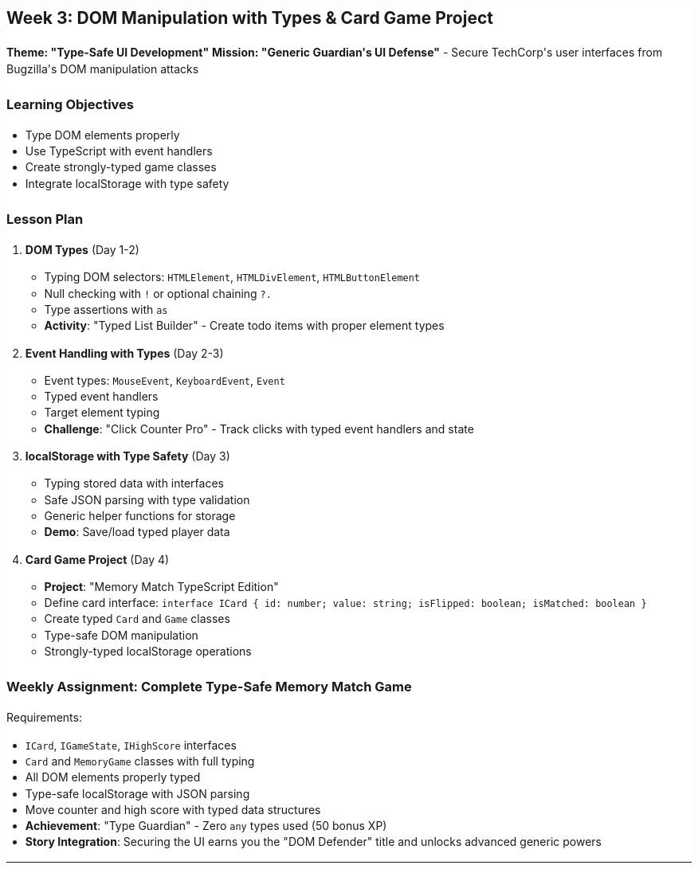 
## Week 3: DOM Manipulation with Types & Card Game Project

**Theme: "Type-Safe UI Development"**
**Mission: "Generic Guardian's UI Defense"** - Secure TechCorp's user interfaces from Bugzilla's DOM manipulation attacks

### Learning Objectives

- Type DOM elements properly
- Use TypeScript with event handlers
- Create strongly-typed game classes
- Integrate localStorage with type safety

### Lesson Plan

1. **DOM Types** (Day 1-2)

   - Typing DOM selectors: `HTMLElement`, `HTMLDivElement`, `HTMLButtonElement`
   - Null checking with `!` or optional chaining `?.`
   - Type assertions with `as`
   - **Activity**: "Typed List Builder" - Create todo items with proper element types

2. **Event Handling with Types** (Day 2-3)

   - Event types: `MouseEvent`, `KeyboardEvent`, `Event`
   - Typed event handlers
   - Target element typing
   - **Challenge**: "Click Counter Pro" - Track clicks with typed event handlers and state

3. **localStorage with Type Safety** (Day 3)

   - Typing stored data with interfaces
   - Safe JSON parsing with type validation
   - Generic helper functions for storage
   - **Demo**: Save/load typed player data

4. **Card Game Project** (Day 4)
   - **Project**: "Memory Match TypeScript Edition"
   - Define card interface: `interface ICard { id: number; value: string; isFlipped: boolean; isMatched: boolean }`
   - Create typed `Card` and `Game` classes
   - Type-safe DOM manipulation
   - Strongly-typed localStorage operations

### Weekly Assignment: Complete Type-Safe Memory Match Game

Requirements:

- `ICard`, `IGameState`, `IHighScore` interfaces
- `Card` and `MemoryGame` classes with full typing
- All DOM elements properly typed
- Type-safe localStorage with JSON parsing
- Move counter and high score with typed data structures
- **Achievement**: "Type Guardian" - Zero `any` types used (50 bonus XP)
- **Story Integration**: Securing the UI earns you the "DOM Defender" title and unlocks advanced generic powers

---